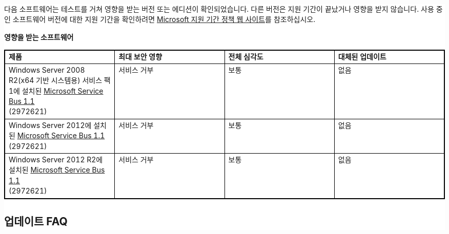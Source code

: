 <span id="sectionToggle0"></span>
다음 소프트웨어는 테스트를 거쳐 영향을 받는 버전 또는 에디션이 확인되었습니다. 다른 버전은 지원 기간이 끝났거나 영향을 받지 않습니다. 사용 중인 소프트웨어 버전에 대한 지원 기간을 확인하려면 [Microsoft 지원 기간 정책 웹 사이트](http://go.microsoft.com/fwlink/?linkid=21742)를 참조하십시오.

**영향을 받는 소프트웨어** 

<p> </p>
<table style="border:1px solid black;">
<colgroup>
<col width="25%" />
<col width="25%" />
<col width="25%" />
<col width="25%" />
</colgroup>
<tbody>
<tr class="odd">
<td style="border:1px solid black;"><strong>제품</strong></td>
<td style="border:1px solid black;"><strong>최대 보안 영향</strong></td>
<td style="border:1px solid black;"><strong>전체 심각도</strong></td>
<td style="border:1px solid black;"><strong>대체된 업데이트</strong></td>
</tr>
<tr class="even">
<td style="border:1px solid black;">Windows Server 2008 R2(x64 기반 시스템용) 서비스 팩 1에 설치된 <a href="http://www.microsoft.com/downloads/details.aspx?familyid=927a4c84-85ac-47ab-ad80-1156b7a68a27&amp;displaylang=ko">Microsoft Service Bus 1.1</a><br />
(2972621)</td>
<td style="border:1px solid black;">서비스 거부</td>
<td style="border:1px solid black;">보통</td>
<td style="border:1px solid black;">없음</td>
</tr>
<tr class="odd">
<td style="border:1px solid black;">Windows Server 2012에 설치된 <a href="http://www.microsoft.com/downloads/details.aspx?familyid=927a4c84-85ac-47ab-ad80-1156b7a68a27&amp;displaylang=ko">Microsoft Service Bus 1.1</a><br />
(2972621)</td>
<td style="border:1px solid black;">서비스 거부</td>
<td style="border:1px solid black;">보통</td>
<td style="border:1px solid black;">없음</td>
</tr>
<tr class="even">
<td style="border:1px solid black;">Windows Server 2012 R2에 설치된 <a href="http://www.microsoft.com/downloads/details.aspx?familyid=927a4c84-85ac-47ab-ad80-1156b7a68a27&amp;displaylang=ko">Microsoft Service Bus 1.1</a><br />
(2972621)</td>
<td style="border:1px solid black;">서비스 거부</td>
<td style="border:1px solid black;">보통</td>
<td style="border:1px solid black;">없음</td>
</tr>
</tbody>
</table>

업데이트 FAQ  
------------
  